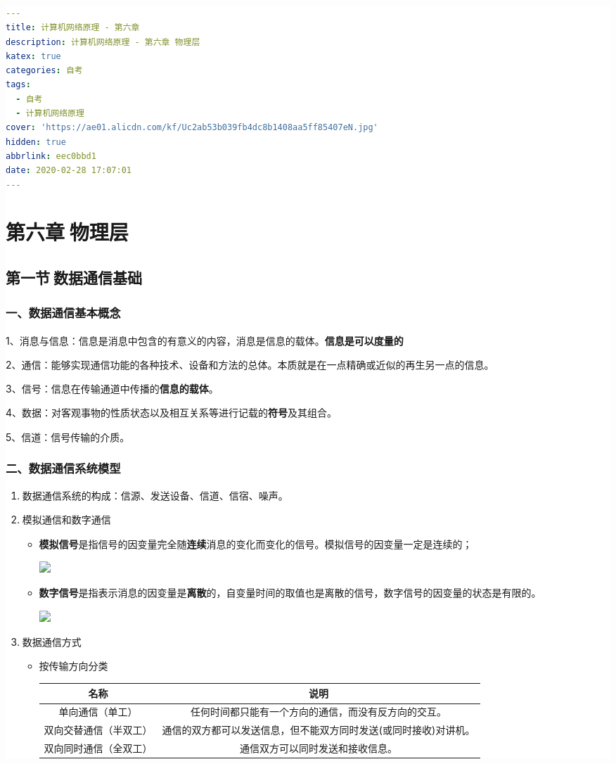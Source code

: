 ```yaml
---
title: 计算机网络原理 - 第六章
description: 计算机网络原理 - 第六章 物理层
katex: true
categories: 自考
tags:
  - 自考
  - 计算机网络原理
cover: 'https://ae01.alicdn.com/kf/Uc2ab53b039fb4dc8b1408aa5ff85407eN.jpg'
hidden: true
abbrlink: eec0bbd1
date: 2020-02-28 17:07:01
---
```


# 第六章 物理层

## 第一节 数据通信基础

### 一、数据通信基本概念

1、消息与信息：信息是消息中包含的有意义的内容，消息是信息的载体。**信息是可以度量的**

2、通信：能够实现通信功能的各种技术、设备和方法的总体。本质就是在一点精确或近似的再生另一点的信息。

3、信号：信息在传输通道中传播的**信息的载体**。

4、数据：对客观事物的性质状态以及相互关系等进行记载的**符号**及其组合。

5、信道：信号传输的介质。

### 二、数据通信系统模型

1. 数据通信系统的构成：信源、发送设备、信道、信宿、噪声。

2. 模拟通信和数字通信

   - **模拟信号**是指信号的因变量完全随**连续**消息的变化而变化的信号。模拟信号的因变量一定是连续的；

     ![](https://cdn.jsdelivr.net/gh/blogimg/HexoStaticFile1/imgbed/2020/03/11/20200311104604.png)

   - **数字信号**是指表示消息的因变量是**离散**的，自变量时间的取值也是离散的信号，数字信号的因变量的状态是有限的。

     ![](https://cdn.jsdelivr.net/gh/blogimg/HexoStaticFile1/imgbed/2020/03/11/20200311104730.png)

3. 数据通信方式

   - 按传输方向分类

     |          名称          |                             说明                             |
     | :--------------------: | :----------------------------------------------------------: |
     |    单向通信（单工）    |     任何时间都只能有一个方向的通信，而没有反方向的交互。     |
     | 双向交替通信（半双工） | 通信的双方都可以发送信息，但不能双方同时发送(或同时接收)对讲机。 |
     | 双向同时通信（全双工） |               通信双方可以同时发送和接收信息。               |

